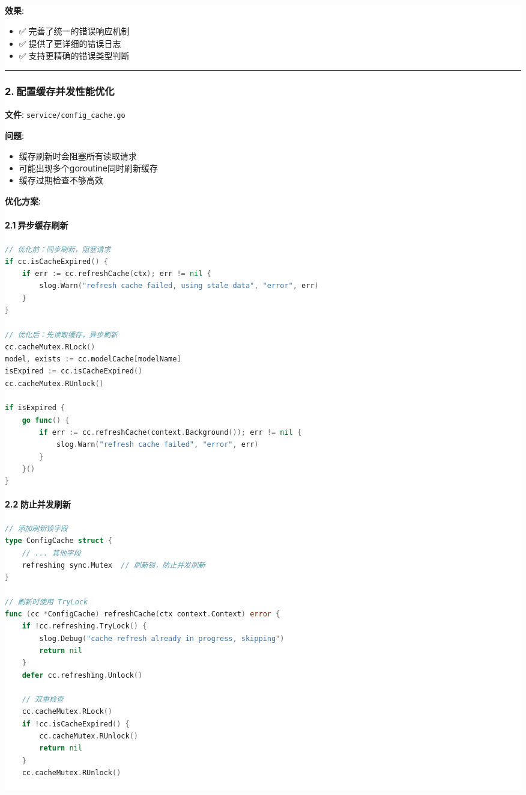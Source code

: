 **效果**:
- ✅ 完善了统一的错误响应机制
- ✅ 提供了更详细的错误日志
- ✅ 支持更精确的错误类型判断

---

### 2. 配置缓存并发性能优化

**文件**: `service/config_cache.go`

**问题**:
- 缓存刷新时会阻塞所有读取请求
- 可能出现多个goroutine同时刷新缓存
- 缓存过期检查不够高效

**优化方案**:

#### 2.1 异步缓存刷新
```go
// 优化前：同步刷新，阻塞请求
if cc.isCacheExpired() {
    if err := cc.refreshCache(ctx); err != nil {
        slog.Warn("refresh cache failed, using stale data", "error", err)
    }
}

// 优化后：先读取缓存，异步刷新
cc.cacheMutex.RLock()
model, exists := cc.modelCache[modelName]
isExpired := cc.isCacheExpired()
cc.cacheMutex.RUnlock()

if isExpired {
    go func() {
        if err := cc.refreshCache(context.Background()); err != nil {
            slog.Warn("refresh cache failed", "error", err)
        }
    }()
}
```

#### 2.2 防止并发刷新
```go
// 添加刷新锁字段
type ConfigCache struct {
    // ... 其他字段
    refreshing sync.Mutex  // 刷新锁，防止并发刷新
}

// 刷新时使用 TryLock
func (cc *ConfigCache) refreshCache(ctx context.Context) error {
    if !cc.refreshing.TryLock() {
        slog.Debug("cache refresh already in progress, skipping")
        return nil
    }
    defer cc.refreshing.Unlock()
    
    // 双重检查
    cc.cacheMutex.RLock()
    if !cc.isCacheExpired() {
        cc.cacheMutex.RUnlock()
        return nil
    }
    cc.cacheMutex.RUnlock()
    
```